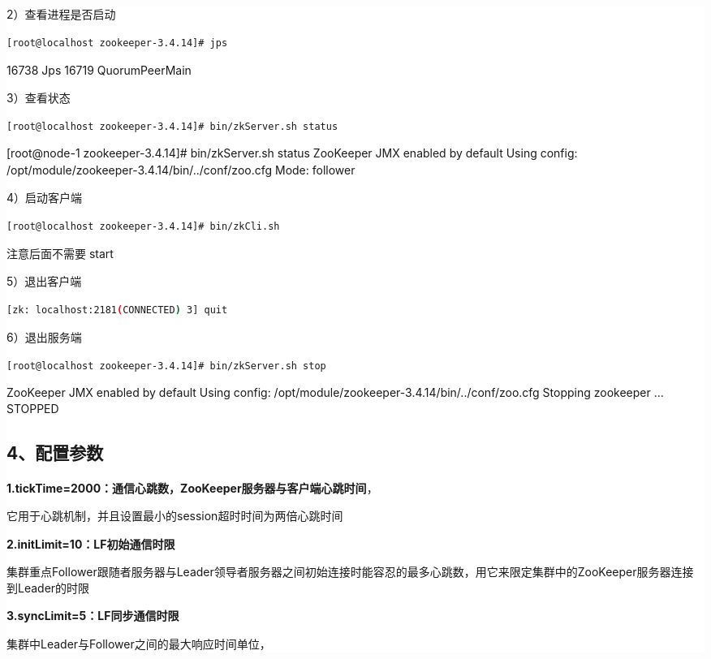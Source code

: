
2）查看进程是否启动

```bash
[root@localhost zookeeper-3.4.14]# jps
```

16738 Jps
16719 QuorumPeerMain



3）查看状态

```bash
[root@localhost zookeeper-3.4.14]# bin/zkServer.sh status
```

[root@node-1 zookeeper-3.4.14]# bin/zkServer.sh status
ZooKeeper JMX enabled by default
Using config: /opt/module/zookeeper-3.4.14/bin/../conf/zoo.cfg
Mode: follower   



4）启动客户端

```bash
[root@localhost zookeeper-3.4.14]# bin/zkCli.sh 
```

注意后面不需要 start



5）退出客户端

```bash
[zk: localhost:2181(CONNECTED) 3] quit
```

6）退出服务端

```bash
[root@localhost zookeeper-3.4.14]# bin/zkServer.sh stop
```

ZooKeeper JMX enabled by default
Using config: /opt/module/zookeeper-3.4.14/bin/../conf/zoo.cfg
Stopping zookeeper ... STOPPED

## 4、配置参数

**1.tickTime=2000：通信心跳数，ZooKeeper服务器与客户端心跳时间**，

它用于心跳机制，并且设置最小的session超时时间为两倍心跳时间

**2.initLimit=10：LF初始通信时限**

集群重点Follower跟随者服务器与Leader领导者服务器之间初始连接时能容忍的最多心跳数，用它来限定集群中的ZooKeeper服务器连接到Leader的时限

**3.syncLimit=5：LF同步通信时限**

集群中Leader与Follower之间的最大响应时间单位，


[传智]: https://www.bilibili.com/video/av47125971/?p=11
[尚硅谷]: https://www.bilibili.com/video/av32093417/?p=19